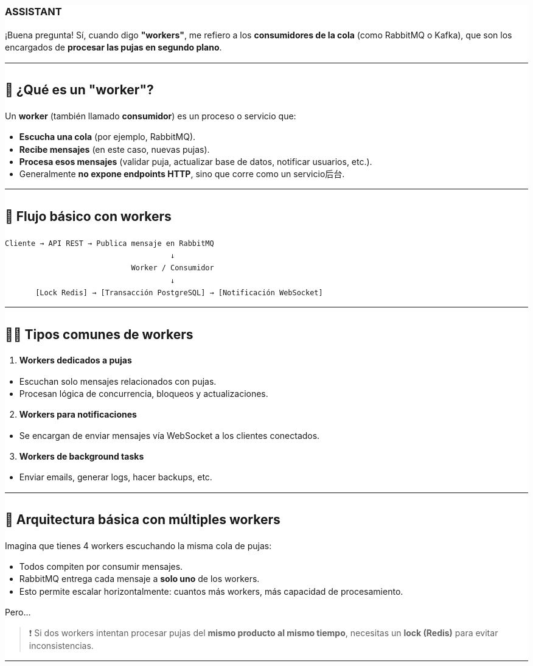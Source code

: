 ### ASSISTANT
¡Buena pregunta! Sí, cuando digo **"workers"**, me refiero a los **consumidores de la cola** (como RabbitMQ o Kafka), que son los encargados de **procesar las pujas en segundo plano**.

---

## 🧠 ¿Qué es un "worker"?

Un **worker** (también llamado **consumidor**) es un proceso o servicio que:

- **Escucha una cola** (por ejemplo, RabbitMQ).
- **Recibe mensajes** (en este caso, nuevas pujas).
- **Procesa esos mensajes** (validar puja, actualizar base de datos, notificar usuarios, etc.).
- Generalmente **no expone endpoints HTTP**, sino que corre como un servicio后台.

---

## 🔁 Flujo básico con workers

```
Cliente → API REST → Publica mensaje en RabbitMQ
                                      ↓
                             Worker / Consumidor
                                      ↓
       [Lock Redis] → [Transacción PostgreSQL] → [Notificación WebSocket]
```

---

## 👷‍♂️ Tipos comunes de workers

1. **Workers dedicados a pujas**
  - Escuchan solo mensajes relacionados con pujas.
  - Procesan lógica de concurrencia, bloqueos y actualizaciones.

2. **Workers para notificaciones**
  - Se encargan de enviar mensajes vía WebSocket a los clientes conectados.

3. **Workers de background tasks**
  - Enviar emails, generar logs, hacer backups, etc.

---

## 🧱 Arquitectura básica con múltiples workers

Imagina que tienes 4 workers escuchando la misma cola de pujas:

- Todos compiten por consumir mensajes.
- RabbitMQ entrega cada mensaje a **solo uno** de los workers.
- Esto permite escalar horizontalmente: cuantos más workers, más capacidad de procesamiento.

Pero...

> ❗ Si dos workers intentan procesar pujas del **mismo producto al mismo tiempo**, necesitas un **lock (Redis)** para evitar inconsistencias.

---